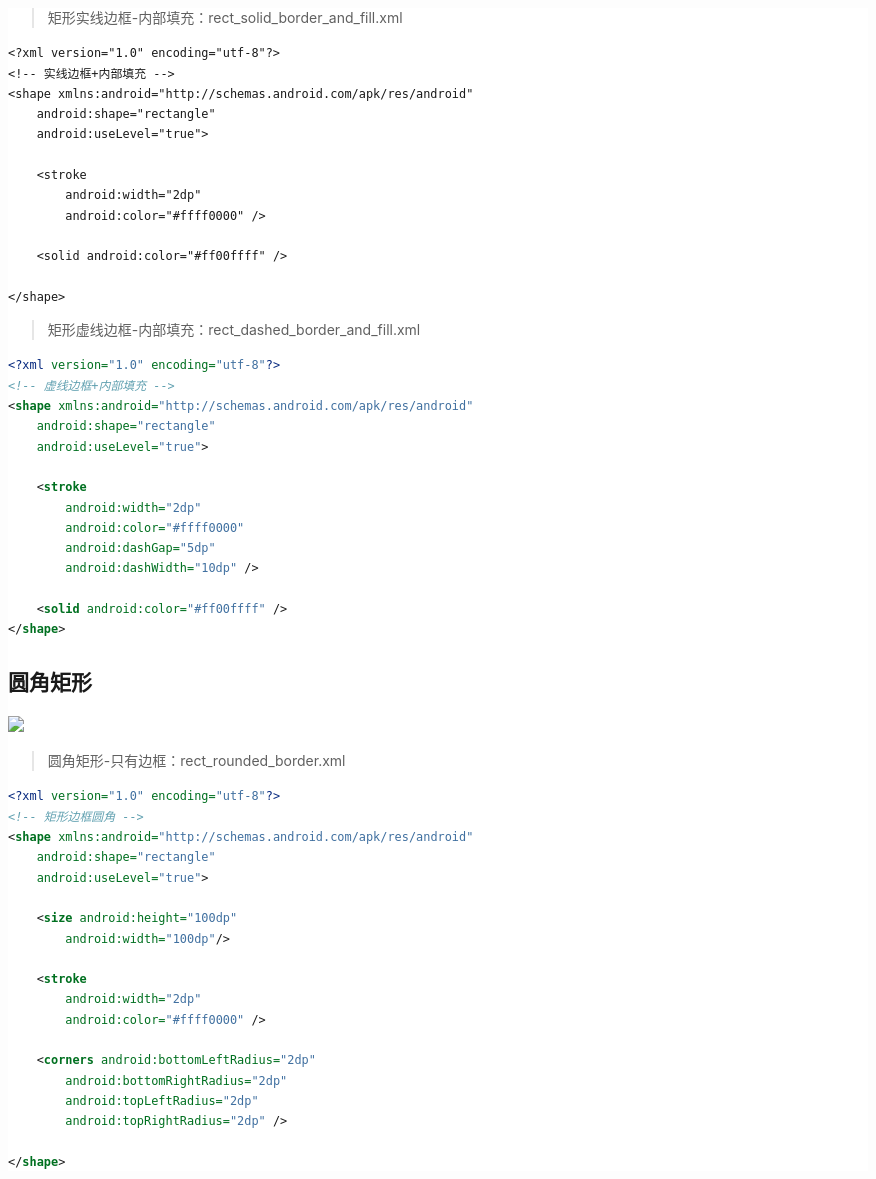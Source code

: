 > 矩形实线边框-内部填充：rect_solid_border_and_fill.xml

```
<?xml version="1.0" encoding="utf-8"?>
<!-- 实线边框+内部填充 -->
<shape xmlns:android="http://schemas.android.com/apk/res/android"
    android:shape="rectangle"
    android:useLevel="true">

    <stroke
        android:width="2dp"
        android:color="#ffff0000" />

    <solid android:color="#ff00ffff" />

</shape>
```

> 矩形虚线边框-内部填充：rect_dashed_border_and_fill.xml

```xml
<?xml version="1.0" encoding="utf-8"?>
<!-- 虚线边框+内部填充 -->
<shape xmlns:android="http://schemas.android.com/apk/res/android"
    android:shape="rectangle"
    android:useLevel="true">

    <stroke
        android:width="2dp"
        android:color="#ffff0000"
        android:dashGap="5dp"
        android:dashWidth="10dp" />

    <solid android:color="#ff00ffff" />
</shape>
```

## 圆角矩形

![](https://images2015.cnblogs.com/blog/823551/201612/823551-20161230192546414-1646088638.png)

> 圆角矩形-只有边框：rect_rounded_border.xml

```xml
<?xml version="1.0" encoding="utf-8"?>
<!-- 矩形边框圆角 -->
<shape xmlns:android="http://schemas.android.com/apk/res/android"
    android:shape="rectangle"
    android:useLevel="true">

    <size android:height="100dp"
        android:width="100dp"/>

    <stroke
        android:width="2dp"
        android:color="#ffff0000" />

    <corners android:bottomLeftRadius="2dp"
        android:bottomRightRadius="2dp"
        android:topLeftRadius="2dp"
        android:topRightRadius="2dp" />

</shape>
```
